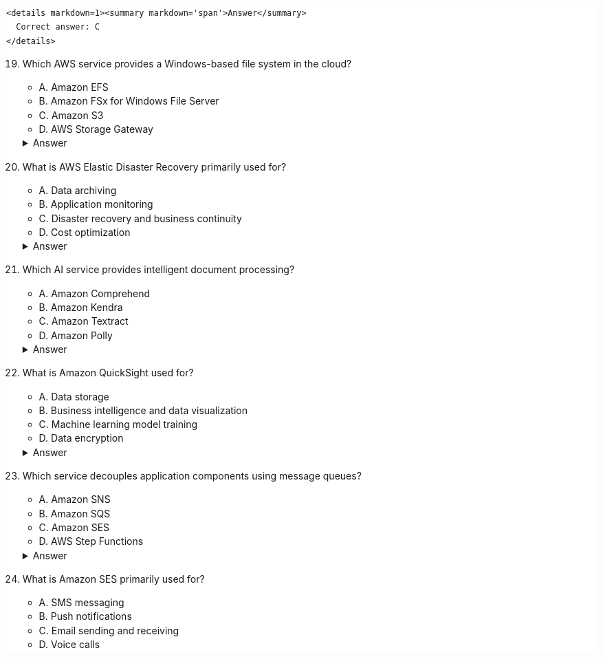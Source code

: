     <details markdown=1><summary markdown='span'>Answer</summary>
      Correct answer: C
    </details>

19. Which AWS service provides a Windows-based file system in the cloud?
    - A. Amazon EFS
    - B. Amazon FSx for Windows File Server
    - C. Amazon S3
    - D. AWS Storage Gateway

    <details markdown=1><summary markdown='span'>Answer</summary>
      Correct answer: B
    </details>

20. What is AWS Elastic Disaster Recovery primarily used for?
    - A. Data archiving
    - B. Application monitoring
    - C. Disaster recovery and business continuity
    - D. Cost optimization

    <details markdown=1><summary markdown='span'>Answer</summary>
      Correct answer: C
    </details>

21. Which AI service provides intelligent document processing?
    - A. Amazon Comprehend
    - B. Amazon Kendra
    - C. Amazon Textract
    - D. Amazon Polly

    <details markdown=1><summary markdown='span'>Answer</summary>
      Correct answer: C
    </details>

22. What is Amazon QuickSight used for?
    - A. Data storage
    - B. Business intelligence and data visualization
    - C. Machine learning model training
    - D. Data encryption

    <details markdown=1><summary markdown='span'>Answer</summary>
      Correct answer: B
    </details>

23. Which service decouples application components using message queues?
    - A. Amazon SNS
    - B. Amazon SQS
    - C. Amazon SES
    - D. AWS Step Functions

    <details markdown=1><summary markdown='span'>Answer</summary>
      Correct answer: B
    </details>

24. What is Amazon SES primarily used for?
    - A. SMS messaging
    - B. Push notifications
    - C. Email sending and receiving
    - D. Voice calls
